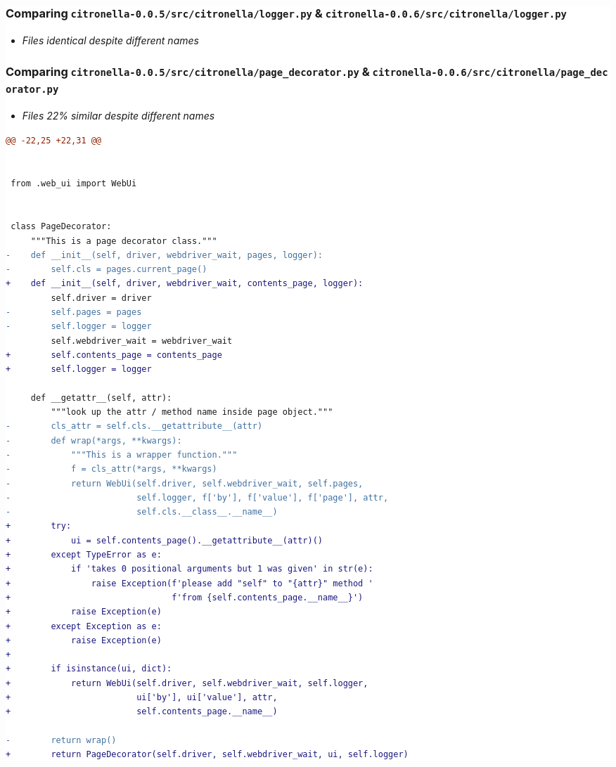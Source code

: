 ### Comparing `citronella-0.0.5/src/citronella/logger.py` & `citronella-0.0.6/src/citronella/logger.py`

 * *Files identical despite different names*

### Comparing `citronella-0.0.5/src/citronella/page_decorator.py` & `citronella-0.0.6/src/citronella/page_decorator.py`

 * *Files 22% similar despite different names*

```diff
@@ -22,25 +22,31 @@
 
 
 from .web_ui import WebUi
 
 
 class PageDecorator:
     """This is a page decorator class."""
-    def __init__(self, driver, webdriver_wait, pages, logger):
-        self.cls = pages.current_page()
+    def __init__(self, driver, webdriver_wait, contents_page, logger):
         self.driver = driver
-        self.pages = pages
-        self.logger = logger
         self.webdriver_wait = webdriver_wait
+        self.contents_page = contents_page
+        self.logger = logger
 
     def __getattr__(self, attr):
         """look up the attr / method name inside page object."""
-        cls_attr = self.cls.__getattribute__(attr)
-        def wrap(*args, **kwargs):
-            """This is a wrapper function."""
-            f = cls_attr(*args, **kwargs)
-            return WebUi(self.driver, self.webdriver_wait, self.pages,
-                         self.logger, f['by'], f['value'], f['page'], attr,
-                         self.cls.__class__.__name__)
+        try:
+            ui = self.contents_page().__getattribute__(attr)()
+        except TypeError as e:
+            if 'takes 0 positional arguments but 1 was given' in str(e):
+                raise Exception(f'please add "self" to "{attr}" method '
+                                f'from {self.contents_page.__name__}')
+            raise Exception(e)
+        except Exception as e:
+            raise Exception(e)
+
+        if isinstance(ui, dict):
+            return WebUi(self.driver, self.webdriver_wait, self.logger,
+                         ui['by'], ui['value'], attr,
+                         self.contents_page.__name__)
 
-        return wrap()
+        return PageDecorator(self.driver, self.webdriver_wait, ui, self.logger)
```

